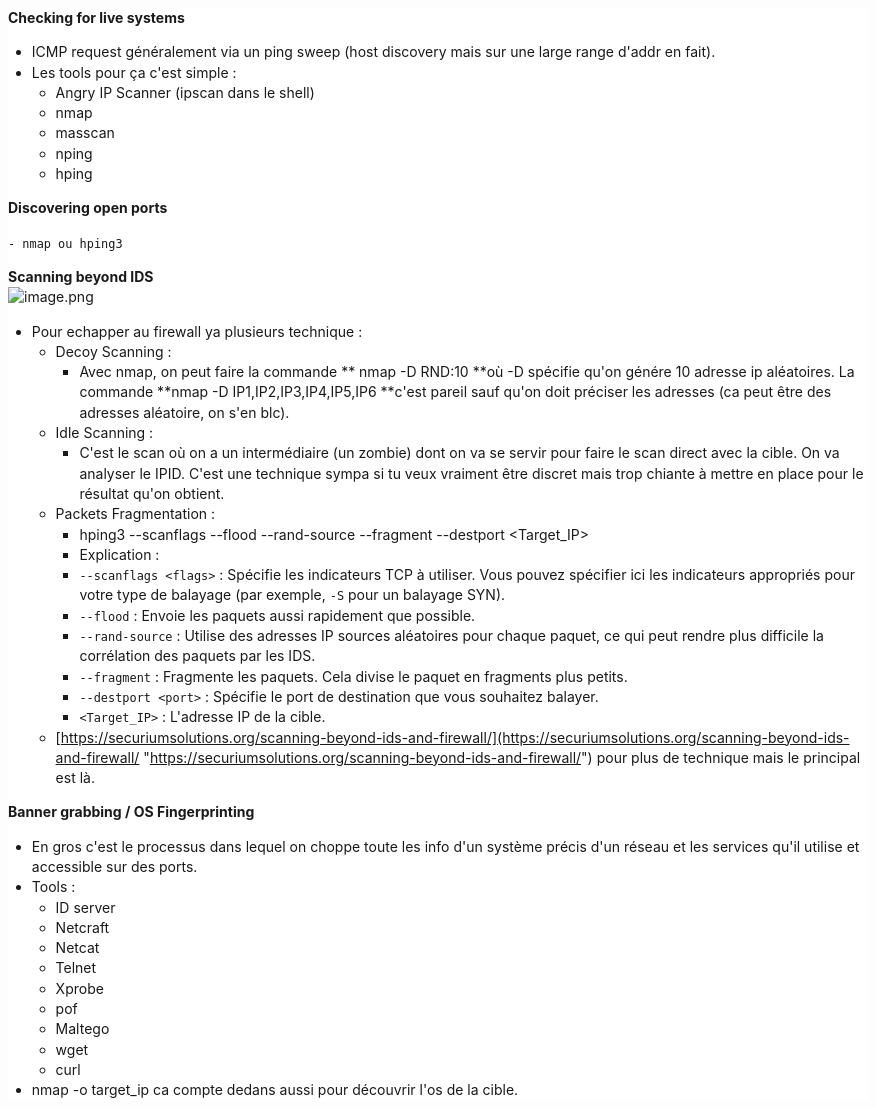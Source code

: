 **Checking for live systems**

- ICMP request généralement via un ping sweep (host discovery mais sur une large range d'addr en fait).
- Les tools pour ça c'est simple :
    - Angry IP Scanner (ipscan dans le shell)
    - nmap
    - masscan
    - nping
    - hping

**Discovering open ports**

```
- nmap ou hping3
```

**Scanning beyond IDS**  
![image.png](file:///home/wpkaliuser/.config/joplin-desktop/resources/9cde67c02f0034813f2471b3ca0cf5ee.png)

- Pour echapper au firewall ya plusieurs technique :
    - Decoy Scanning :
        - Avec nmap, on peut faire la commande ** nmap -D RND:10 **où -D spécifie qu'on génére 10 adresse ip aléatoires. La commande **nmap -D IP1,IP2,IP3,IP4,IP5,IP6 **c'est pareil sauf qu'on doit préciser les adresses (ca peut être des adresses aléatoire, on s'en blc).
    - Idle Scanning :
        - C'est le scan où on a un intermédiaire (un zombie) dont on va se servir pour faire le scan direct avec la cible. On va analyser le IPID. C'est une technique sympa si tu veux vraiment être discret mais trop chiante à mettre en place pour le résultat qu'on obtient.
    - Packets Fragmentation :
        - hping3 --scanflags --flood --rand-source --fragment --destport <Target_IP>
        - Explication :
        - `--scanflags <flags>` : Spécifie les indicateurs TCP à utiliser. Vous pouvez spécifier ici les indicateurs appropriés pour votre type de balayage (par exemple, `-S` pour un balayage SYN).
        - `--flood` : Envoie les paquets aussi rapidement que possible.
        - `--rand-source` : Utilise des adresses IP sources aléatoires pour chaque paquet, ce qui peut rendre plus difficile la corrélation des paquets par les IDS.
        - `--fragment` : Fragmente les paquets. Cela divise le paquet en fragments plus petits.
        - `--destport <port>` : Spécifie le port de destination que vous souhaitez balayer.
        - `<Target_IP>` : L'adresse IP de la cible.
    - [https://securiumsolutions.org/scanning-beyond-ids-and-firewall/](https://securiumsolutions.org/scanning-beyond-ids-and-firewall/ "https://securiumsolutions.org/scanning-beyond-ids-and-firewall/") pour plus de technique mais le principal est là.

**Banner grabbing / OS Fingerprinting**

- En gros c'est le processus dans lequel on choppe toute les info d'un système précis d'un réseau et les services qu'il utilise et accessible sur des ports.
- Tools :
    - ID server
    - Netcraft
    - Netcat
    - Telnet
    - Xprobe
    - pof
    - Maltego
    - wget
    - curl
- nmap -o target_ip ca compte dedans aussi pour découvrir l'os de la cible.
